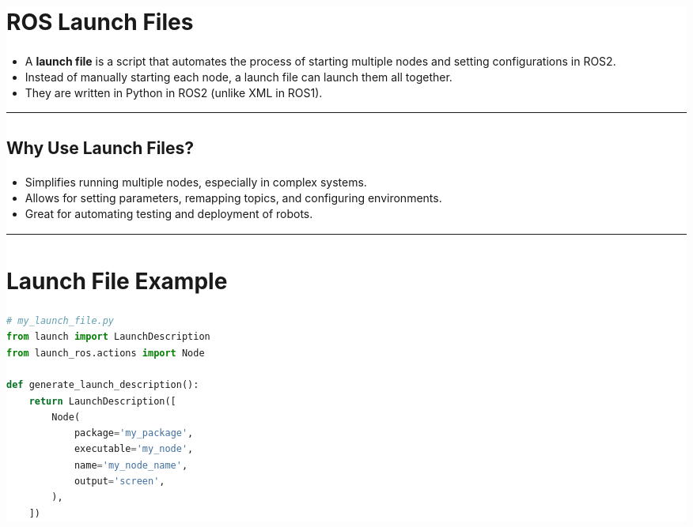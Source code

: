 # ROS Launch Files

-   A **launch file** is a script that automates the process of starting multiple nodes and setting configurations in ROS2.
-   Instead of manually starting each node, a launch file can launch them all together.
-   They are written in Python in ROS2 (unlike XML in ROS1).

---

## Why Use Launch Files?

-   Simplifies running multiple nodes, especially in complex systems.
-   Allows for setting parameters, remapping topics, and configuring environments.
-   Great for automating testing and deployment of robots.

---

# Launch File Example

```python
# my_launch_file.py
from launch import LaunchDescription
from launch_ros.actions import Node

def generate_launch_description():
    return LaunchDescription([
        Node(
            package='my_package',
            executable='my_node',
            name='my_node_name',
            output='screen',
        ),
    ])
```

